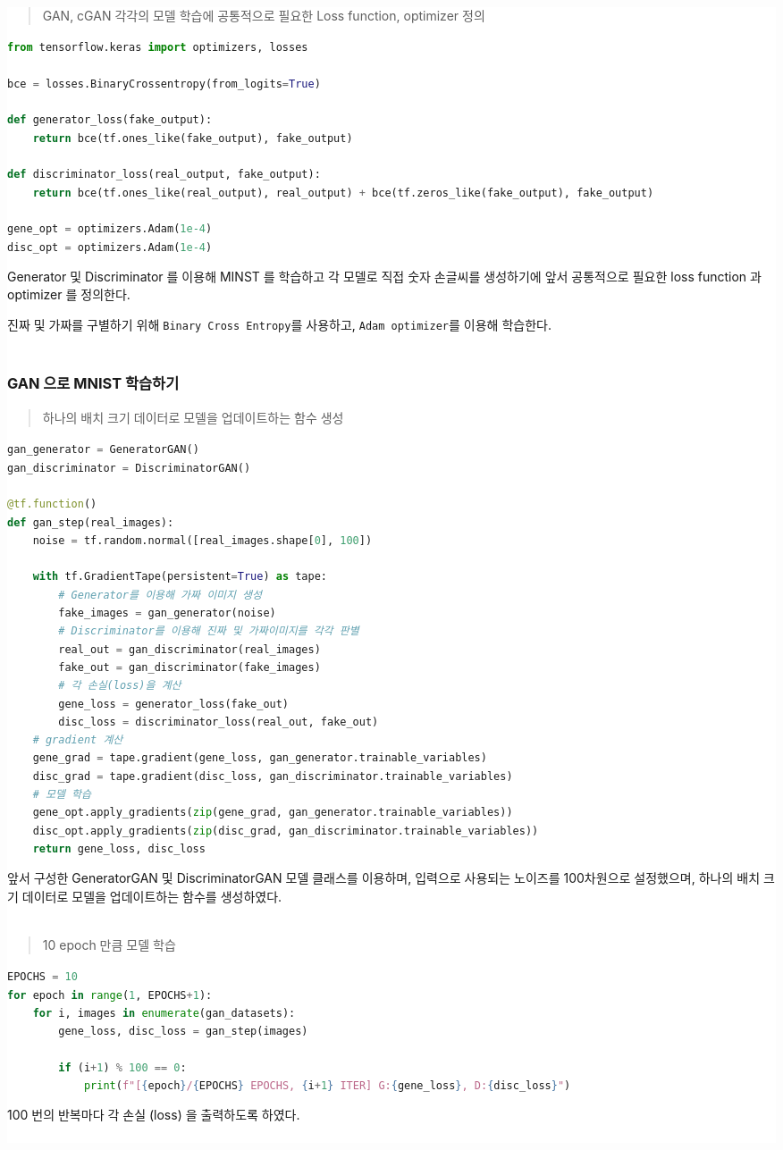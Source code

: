 > GAN, cGAN 각각의 모델 학습에 공통적으로 필요한 Loss function, optimizer 정의
```python
from tensorflow.keras import optimizers, losses

bce = losses.BinaryCrossentropy(from_logits=True)

def generator_loss(fake_output):
    return bce(tf.ones_like(fake_output), fake_output)

def discriminator_loss(real_output, fake_output):
    return bce(tf.ones_like(real_output), real_output) + bce(tf.zeros_like(fake_output), fake_output)

gene_opt = optimizers.Adam(1e-4)
disc_opt = optimizers.Adam(1e-4)    
```
Generator 및 Discriminator 를 이용해 MINST 를 학습하고 각 모델로 직접 숫자 손글씨를 생성하기에 앞서 공통적으로 필요한 loss function 과 optimizer 를 정의한다.

진짜 및 가짜를 구별하기 위해 `Binary Cross Entropy`를 사용하고, `Adam optimizer`를 이용해 학습한다.
<br></br>

### GAN 으로 MNIST 학습하기

> 하나의 배치 크기 데이터로 모델을 업데이트하는 함수 생성
```python
gan_generator = GeneratorGAN()
gan_discriminator = DiscriminatorGAN()

@tf.function()
def gan_step(real_images):
    noise = tf.random.normal([real_images.shape[0], 100])
    
    with tf.GradientTape(persistent=True) as tape:
        # Generator를 이용해 가짜 이미지 생성
        fake_images = gan_generator(noise)
        # Discriminator를 이용해 진짜 및 가짜이미지를 각각 판별
        real_out = gan_discriminator(real_images)
        fake_out = gan_discriminator(fake_images)
        # 각 손실(loss)을 계산
        gene_loss = generator_loss(fake_out)
        disc_loss = discriminator_loss(real_out, fake_out)
    # gradient 계산
    gene_grad = tape.gradient(gene_loss, gan_generator.trainable_variables)
    disc_grad = tape.gradient(disc_loss, gan_discriminator.trainable_variables)
    # 모델 학습
    gene_opt.apply_gradients(zip(gene_grad, gan_generator.trainable_variables))
    disc_opt.apply_gradients(zip(disc_grad, gan_discriminator.trainable_variables))
    return gene_loss, disc_loss
```
앞서 구성한 GeneratorGAN 및 DiscriminatorGAN 모델 클래스를 이용하며, 입력으로 사용되는 노이즈를 100차원으로 설정했으며, 하나의 배치 크기 데이터로 모델을 업데이트하는 함수를 생성하였다.
<br></br>
> 10 epoch 만큼 모델 학습
```python
EPOCHS = 10
for epoch in range(1, EPOCHS+1):
    for i, images in enumerate(gan_datasets):
        gene_loss, disc_loss = gan_step(images)

        if (i+1) % 100 == 0:
            print(f"[{epoch}/{EPOCHS} EPOCHS, {i+1} ITER] G:{gene_loss}, D:{disc_loss}")
```
100 번의 반복마다 각 손실 (loss) 을 출력하도록 하였다.
<br></br>